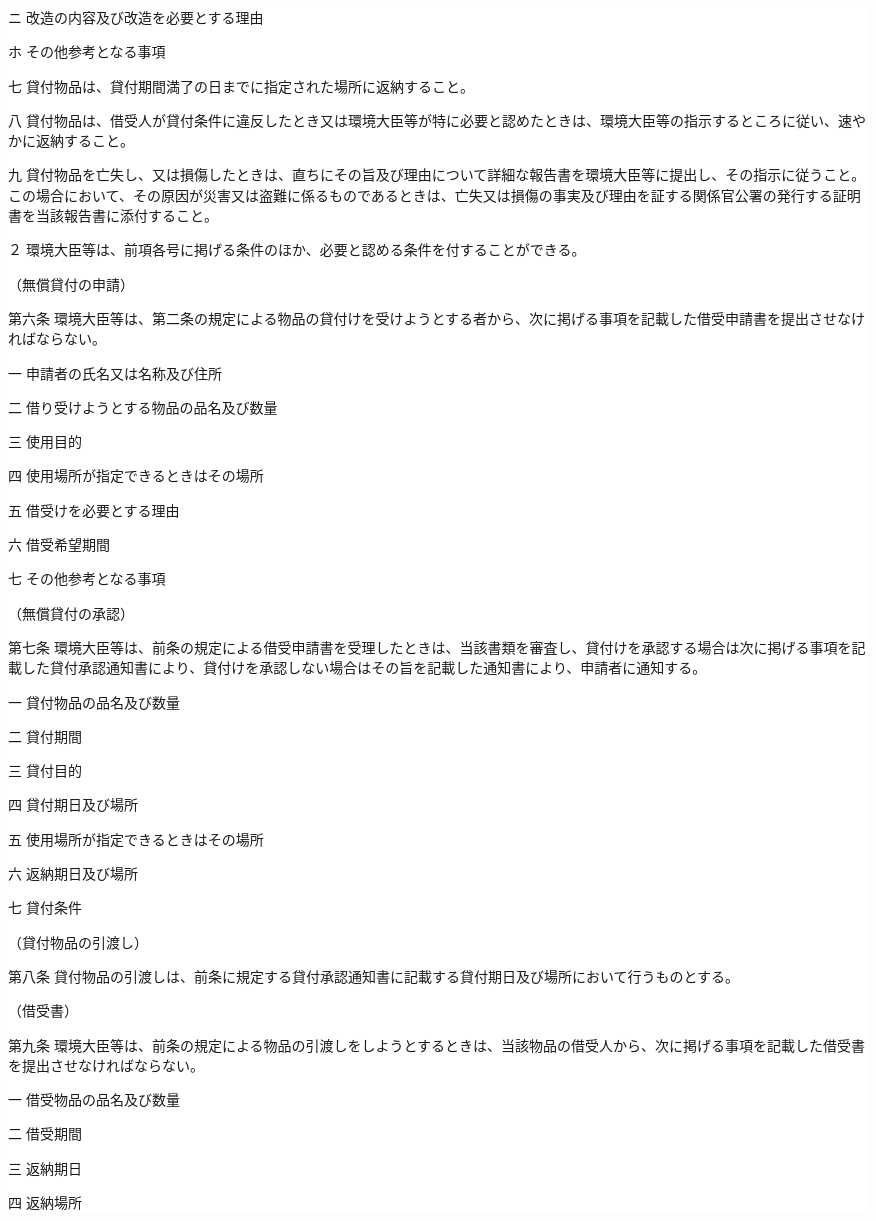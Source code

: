 ニ 改造の内容及び改造を必要とする理由

ホ その他参考となる事項

七 貸付物品は、貸付期間満了の日までに指定された場所に返納すること。

八 貸付物品は、借受人が貸付条件に違反したとき又は環境大臣等が特に必要と認めたときは、環境大臣等の指示するところに従い、速やかに返納すること。

九 貸付物品を亡失し、又は損傷したときは、直ちにその旨及び理由について詳細な報告書を環境大臣等に提出し、その指示に従うこと。この場合において、その原因が災害又は盗難に係るものであるときは、亡失又は損傷の事実及び理由を証する関係官公署の発行する証明書を当該報告書に添付すること。

２ 環境大臣等は、前項各号に掲げる条件のほか、必要と認める条件を付することができる。

（無償貸付の申請）

第六条 環境大臣等は、第二条の規定による物品の貸付けを受けようとする者から、次に掲げる事項を記載した借受申請書を提出させなければならない。

一 申請者の氏名又は名称及び住所

二 借り受けようとする物品の品名及び数量

三 使用目的

四 使用場所が指定できるときはその場所

五 借受けを必要とする理由

六 借受希望期間

七 その他参考となる事項

（無償貸付の承認）

第七条 環境大臣等は、前条の規定による借受申請書を受理したときは、当該書類を審査し、貸付けを承認する場合は次に掲げる事項を記載した貸付承認通知書により、貸付けを承認しない場合はその旨を記載した通知書により、申請者に通知する。

一 貸付物品の品名及び数量

二 貸付期間

三 貸付目的

四 貸付期日及び場所

五 使用場所が指定できるときはその場所

六 返納期日及び場所

七 貸付条件

（貸付物品の引渡し）

第八条 貸付物品の引渡しは、前条に規定する貸付承認通知書に記載する貸付期日及び場所において行うものとする。

（借受書）

第九条 環境大臣等は、前条の規定による物品の引渡しをしようとするときは、当該物品の借受人から、次に掲げる事項を記載した借受書を提出させなければならない。

一 借受物品の品名及び数量

二 借受期間

三 返納期日

四 返納場所
